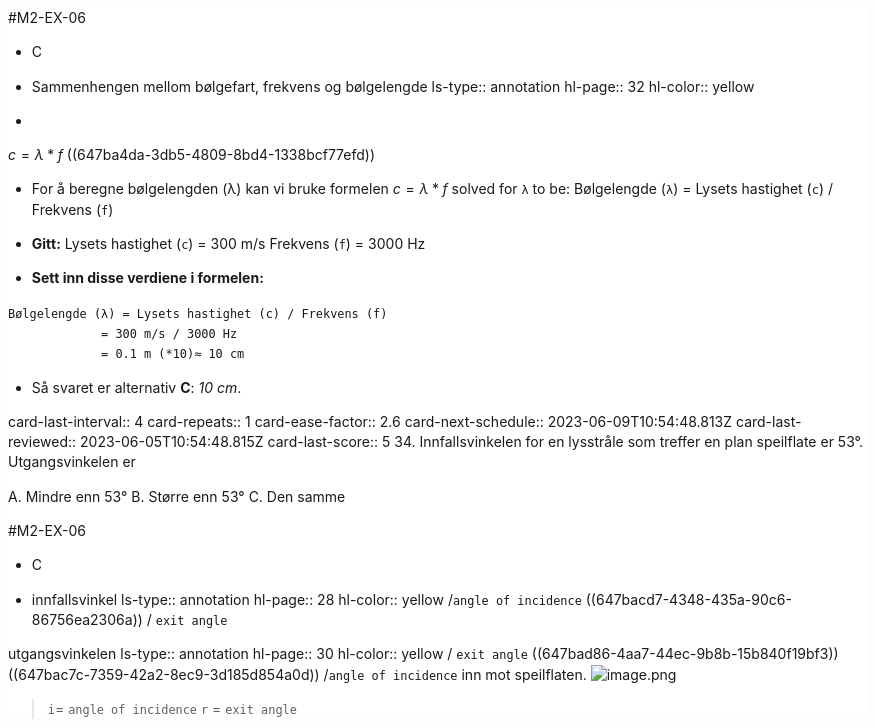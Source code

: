 #M2-EX-06

  + C

  + Sammenhengen mellom bølgefart, frekvens og bølgelengde
ls-type:: annotation
hl-page:: 32
hl-color:: yellow
 - 
$c=λ*f$ 
((647ba4da-3db5-4809-8bd4-1338bcf77efd))

  + For å beregne bølgelengden (λ) kan vi bruke formelen $c=λ*f$ solved for `λ` to be:
Bølgelengde (`λ`) = Lysets hastighet (`c`) / Frekvens (`f`)

  + **Gitt:**
Lysets hastighet (`c`) = 300 m/s
Frekvens (`f`) = 3000 Hz

  + **Sett inn disse verdiene i formelen:**
```
Bølgelengde (λ) = Lysets hastighet (c) / Frekvens (f)
             = 300 m/s / 3000 Hz
             = 0.1 m (*10)≈ 10 cm
```

  + Så svaret er alternativ **C**: *10 cm*.


card-last-interval:: 4
card-repeats:: 1
card-ease-factor:: 2.6
card-next-schedule:: 2023-06-09T10:54:48.813Z
card-last-reviewed:: 2023-06-05T10:54:48.815Z
card-last-score:: 5
34. Innfallsvinkelen for en lysstråle som treffer en plan speilflate er 53°. Utgangsvinkelen er

A. Mindre enn 53° 
B. Større enn 53° 
C. Den samme

#M2-EX-06

  + C

  + innfallsvinkel
ls-type:: annotation
hl-page:: 28
hl-color:: yellow
 /`angle of incidence`
((647bacd7-4348-435a-90c6-86756ea2306a)) / `exit angle`

utgangsvinkelen
ls-type:: annotation
hl-page:: 30
hl-color:: yellow
 / `exit angle` ((647bad86-4aa7-44ec-9b8b-15b840f19bf3)) ((647bac7c-7359-42a2-8ec9-3d185d854a0d)) /`angle of incidence` inn mot speilflaten.
![image.png](/assets/image_1685827045936_0.png)
> `i`= `angle of incidence`
> `r` = `exit angle`

